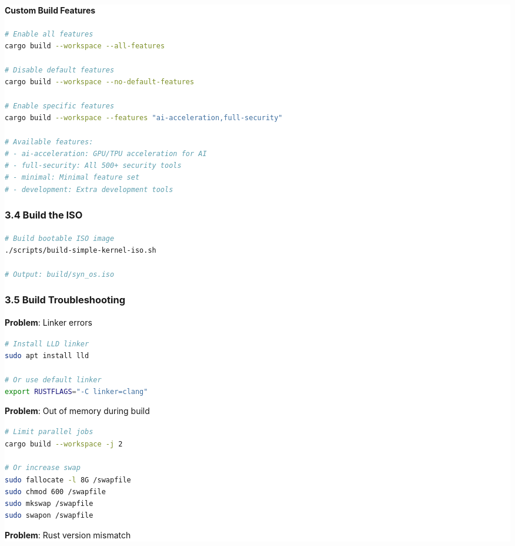 #### Custom Build Features

```bash
# Enable all features
cargo build --workspace --all-features

# Disable default features
cargo build --workspace --no-default-features

# Enable specific features
cargo build --workspace --features "ai-acceleration,full-security"

# Available features:
# - ai-acceleration: GPU/TPU acceleration for AI
# - full-security: All 500+ security tools
# - minimal: Minimal feature set
# - development: Extra development tools
```

### 3.4 Build the ISO

```bash
# Build bootable ISO image
./scripts/build-simple-kernel-iso.sh

# Output: build/syn_os.iso
```

### 3.5 Build Troubleshooting

**Problem**: Linker errors

```bash
# Install LLD linker
sudo apt install lld

# Or use default linker
export RUSTFLAGS="-C linker=clang"
```

**Problem**: Out of memory during build

```bash
# Limit parallel jobs
cargo build --workspace -j 2

# Or increase swap
sudo fallocate -l 8G /swapfile
sudo chmod 600 /swapfile
sudo mkswap /swapfile
sudo swapon /swapfile
```

**Problem**: Rust version mismatch
